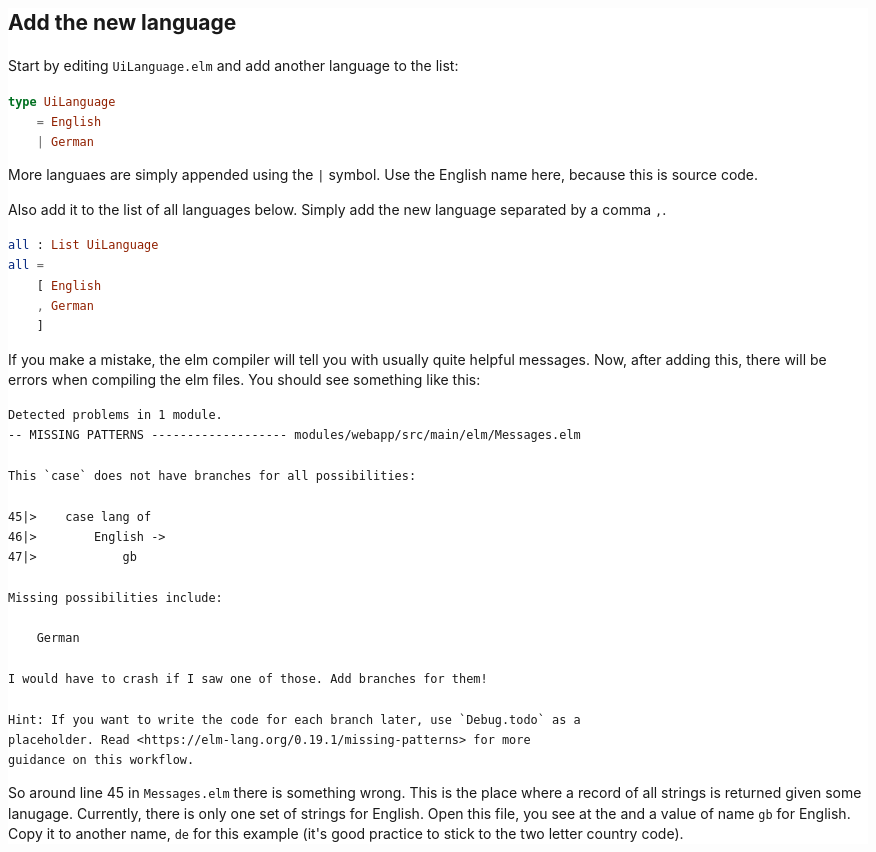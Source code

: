 ## Add the new language

Start by editing `UiLanguage.elm` and add another language to the
list:

``` elm
type UiLanguage
    = English
    | German
```

More languaes are simply appended using the `|` symbol. Use the
English name here, because this is source code.


Also add it to the list of all languages below. Simply add the new
language separated by a comma `,`.

``` elm
all : List UiLanguage
all =
    [ English
    , German
    ]
```

If you make a mistake, the elm compiler will tell you with usually
quite helpful messages. Now, after adding this, there will be errors
when compiling the elm files. You should see something like this:

```
Detected problems in 1 module.
-- MISSING PATTERNS ------------------- modules/webapp/src/main/elm/Messages.elm

This `case` does not have branches for all possibilities:

45|>    case lang of
46|>        English ->
47|>            gb

Missing possibilities include:

    German

I would have to crash if I saw one of those. Add branches for them!

Hint: If you want to write the code for each branch later, use `Debug.todo` as a
placeholder. Read <https://elm-lang.org/0.19.1/missing-patterns> for more
guidance on this workflow.
```

So around line 45 in `Messages.elm` there is something wrong. This is
the place where a record of all strings is returned given some
lanugage. Currently, there is only one set of strings for English.
Open this file, you see at the and a value of name `gb` for English.
Copy it to another name, `de` for this example (it's good practice to
stick to the two letter country code).

